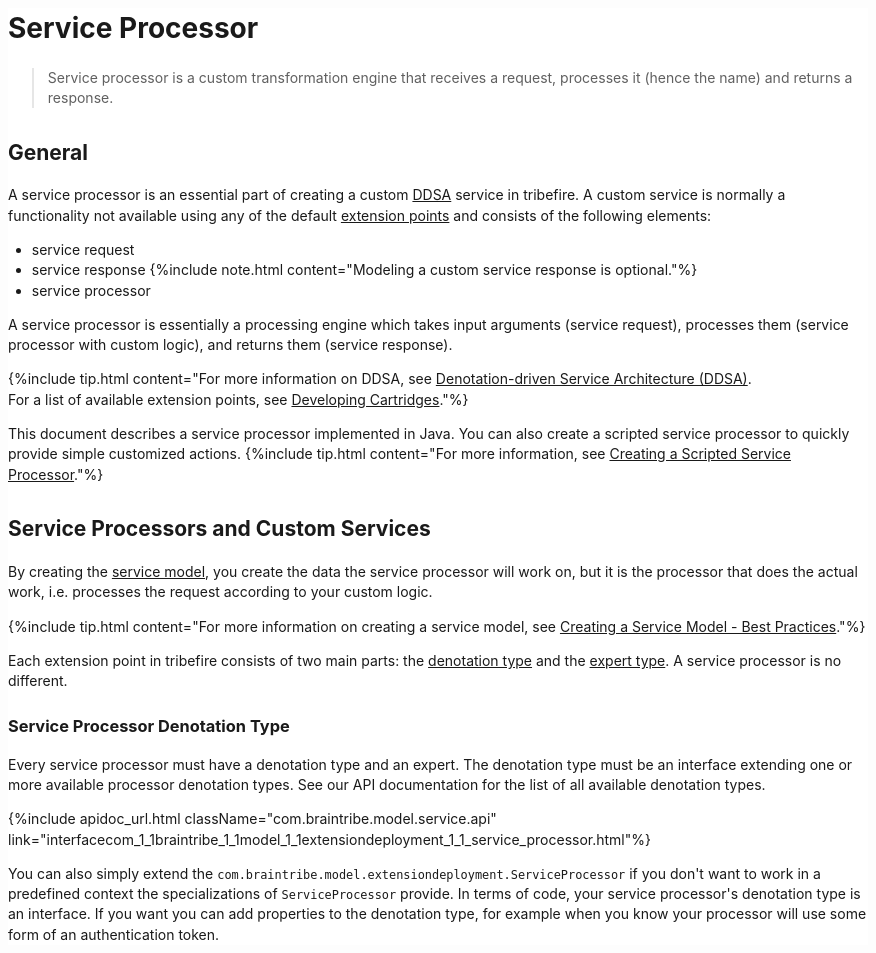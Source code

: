 # Service Processor
>Service processor is a custom transformation engine that receives a request, processes it (hence the name) and returns a response.

## General
A service processor is an essential part of creating a custom <a href="#" data-toggle="tooltip" data-original-title="{{site.data.glossary.ddsa}}">DDSA</a> service in tribefire. A custom service is normally a functionality not available using any of the default <a href="#" data-toggle="tooltip" data-original-title="{{site.data.glossary.extension_point}}">extension points</a> and consists of the following elements:

* service request
* service response
    {%include note.html content="Modeling a custom service response is optional."%}
* service processor

A service processor is essentially a processing engine which takes input arguments (service request), processes them (service processor with custom logic), and returns them (service response). 

{%include tip.html content="For more information on DDSA, see [Denotation-driven Service Architecture (DDSA)](ddsa.html). <br/> For a list of available extension points, see [Developing Cartridges](developing_cartridges.html)."%}

This document describes a service processor implemented in Java. You can also create a scripted service processor to quickly provide simple customized actions.
{%include tip.html content="For more information, see [Creating a Scripted Service Processor](creating_a_scripted_service_processor.html)."%}

## Service Processors and Custom Services

By creating the <a href="#" data-toggle="tooltip" data-original-title="{{site.data.glossary.service_model}}">service model</a>, you create the data the service processor will work on, but it is the processor that does the actual work, i.e. processes the request according to your custom logic. 

{%include tip.html content="For more information on creating a service model, see [Creating a Service Model - Best Practices](creating_a_service_model_best_practices.html)."%}

Each extension point in tribefire consists of two main parts: the <a href="#" data-toggle="tooltip" data-original-title="{{site.data.glossary.denotation_type}}">denotation type</a> and the <a href="#" data-toggle="tooltip" data-original-title="{{site.data.glossary.expert_type}}">expert type</a>. A service processor is no different. 

### Service Processor Denotation Type

Every service processor must have a denotation type and an expert. The denotation type must be an interface extending one or more available processor denotation types. See our API documentation for the list of all available denotation types.

{%include apidoc_url.html className="com.braintribe.model.service.api" link="interfacecom_1_1braintribe_1_1model_1_1extensiondeployment_1_1_service_processor.html"%}

You can also simply extend the `com.braintribe.model.extensiondeployment.ServiceProcessor` if you don't want to work in a predefined context the specializations of `ServiceProcessor` provide. In terms of code, your service processor's denotation type is an interface. If you want you can add properties to the denotation type, for example when you know your processor will use some form of an authentication token.
